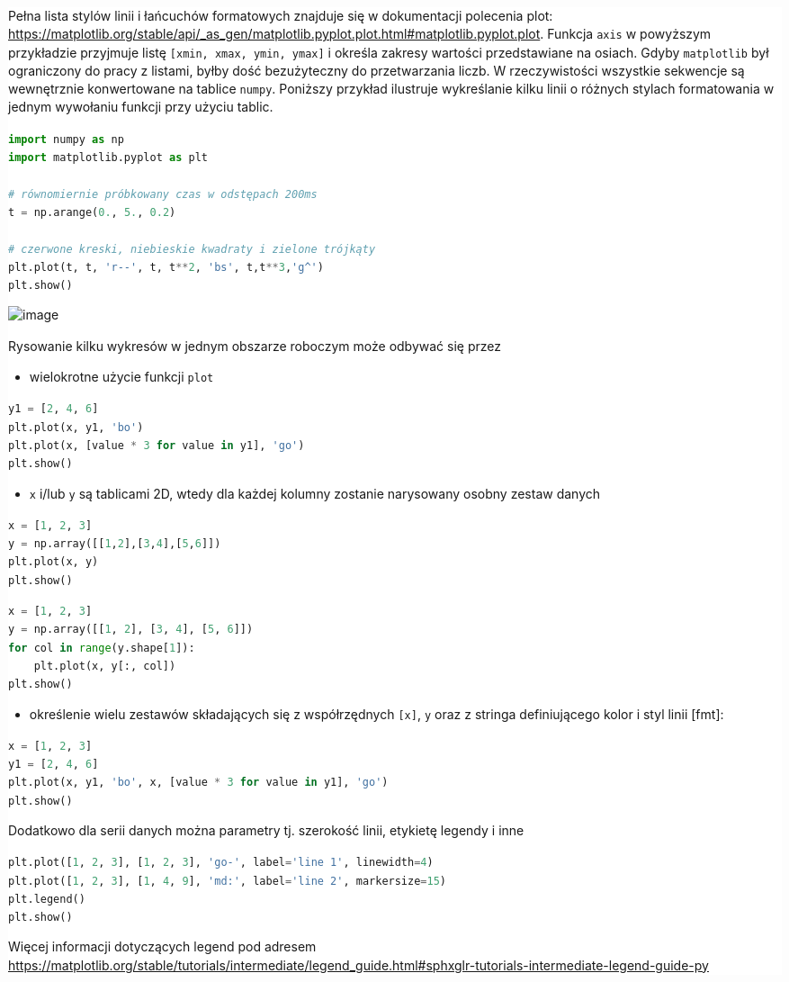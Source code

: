 Pełna lista stylów linii i łańcuchów formatowych znajduje się w dokumentacji polecenia plot:
https://matplotlib.org/stable/api/_as_gen/matplotlib.pyplot.plot.html#matplotlib.pyplot.plot. Funkcja `axis` w powyższym
przykładzie przyjmuje listę `[xmin, xmax, ymin, ymax]` i określa zakresy wartości przedstawiane na osiach.
Gdyby `matplotlib` był ograniczony do pracy z listami, byłby dość bezużyteczny do przetwarzania liczb. W rzeczywistości wszystkie
sekwencje są wewnętrznie konwertowane na tablice `numpy`. Poniższy przykład ilustruje wykreślanie kilku linii o różnych stylach
formatowania w jednym wywołaniu funkcji przy użyciu tablic.
```python
import numpy as np
import matplotlib.pyplot as plt

# równomiernie próbkowany czas w odstępach 200ms
t = np.arange(0., 5., 0.2)

# czerwone kreski, niebieskie kwadraty i zielone trójkąty
plt.plot(t, t, 'r--', t, t**2, 'bs', t,t**3,'g^')
plt.show()
```
![image](https://github.com/kosa1010/PyLab6/assets/12736759/5a2f24d1-692a-4888-8ad7-64b34606a4ba)


Rysowanie kilku wykresów w jednym obszarze roboczym może odbywać się przez
- wielokrotne użycie funkcji `plot`
```python
y1 = [2, 4, 6]
plt.plot(x, y1, 'bo')
plt.plot(x, [value * 3 for value in y1], 'go')
plt.show()
```
- `x` i/lub `y` są tablicami 2D, wtedy dla każdej kolumny zostanie narysowany osobny zestaw danych
```python
x = [1, 2, 3]
y = np.array([[1,2],[3,4],[5,6]])
plt.plot(x, y)
plt.show()
```
```python
x = [1, 2, 3]
y = np.array([[1, 2], [3, 4], [5, 6]])
for col in range(y.shape[1]):
    plt.plot(x, y[:, col])
plt.show()
```
- określenie wielu zestawów składających się z współrzędnych `[x]`, `y` oraz z stringa definiującego kolor i styl linii [fmt]:
```python
x = [1, 2, 3]
y1 = [2, 4, 6]
plt.plot(x, y1, 'bo', x, [value * 3 for value in y1], 'go')
plt.show()
```
Dodatkowo dla serii danych można parametry tj. szerokość linii, etykietę legendy i inne
```python
plt.plot([1, 2, 3], [1, 2, 3], 'go-', label='line 1', linewidth=4)
plt.plot([1, 2, 3], [1, 4, 9], 'md:', label='line 2', markersize=15)
plt.legend()
plt.show()
```
Więcej informacji dotyczących legend pod adresem https://matplotlib.org/stable/tutorials/intermediate/legend_guide.html#sphxglr-tutorials-intermediate-legend-guide-py
